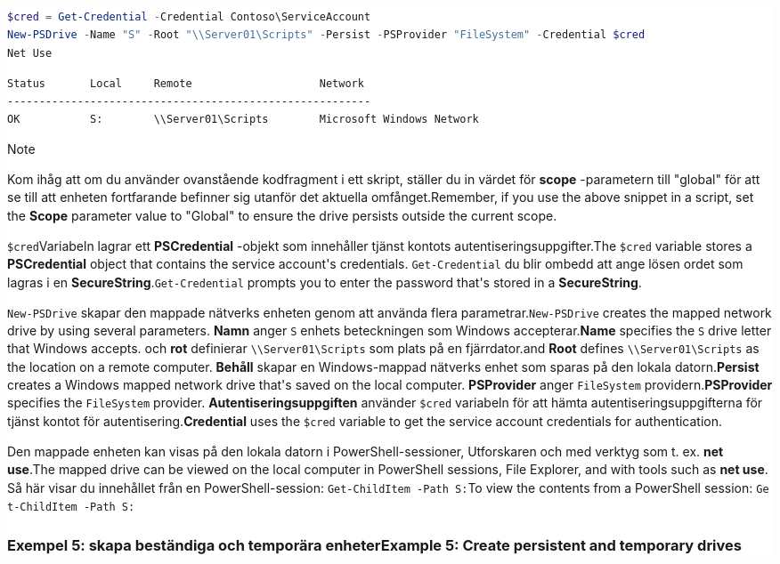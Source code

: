 ```powershell
$cred = Get-Credential -Credential Contoso\ServiceAccount
New-PSDrive -Name "S" -Root "\\Server01\Scripts" -Persist -PSProvider "FileSystem" -Credential $cred
Net Use
```

```Output
Status       Local     Remote                    Network
---------------------------------------------------------
OK           S:        \\Server01\Scripts        Microsoft Windows Network
```

> [!NOTE]
> <span data-ttu-id="d3a89-158">Kom ihåg att om du använder ovanstående kodfragment i ett skript, ställer du in värdet för **scope** -parametern till "global" för att se till att enheten fortfarande befinner sig utanför det aktuella omfånget.</span><span class="sxs-lookup"><span data-stu-id="d3a89-158">Remember, if you use the above snippet in a script, set the **Scope** parameter value to "Global" to ensure the drive persists outside the current scope.</span></span>

<span data-ttu-id="d3a89-159">`$cred`Variabeln lagrar ett **PSCredential** -objekt som innehåller tjänst kontots autentiseringsuppgifter.</span><span class="sxs-lookup"><span data-stu-id="d3a89-159">The `$cred` variable stores a **PSCredential** object that contains the service account's credentials.</span></span> <span data-ttu-id="d3a89-160">`Get-Credential` du blir ombedd att ange lösen ordet som lagras i en **SecureString**.</span><span class="sxs-lookup"><span data-stu-id="d3a89-160">`Get-Credential` prompts you to enter the password that's stored in a **SecureString**.</span></span>

<span data-ttu-id="d3a89-161">`New-PSDrive` skapar den mappade nätverks enheten genom att använda flera parametrar.</span><span class="sxs-lookup"><span data-stu-id="d3a89-161">`New-PSDrive` creates the mapped network drive by using several parameters.</span></span> <span data-ttu-id="d3a89-162">**Namn** anger `S` enhets beteckningen som Windows accepterar.</span><span class="sxs-lookup"><span data-stu-id="d3a89-162">**Name** specifies the `S` drive letter that Windows accepts.</span></span> <span data-ttu-id="d3a89-163">och **rot** definierar `\\Server01\Scripts` som plats på en fjärrdator.</span><span class="sxs-lookup"><span data-stu-id="d3a89-163">and **Root** defines `\\Server01\Scripts` as the location on a remote computer.</span></span> <span data-ttu-id="d3a89-164">**Behåll** skapar en Windows-mappad nätverks enhet som sparas på den lokala datorn.</span><span class="sxs-lookup"><span data-stu-id="d3a89-164">**Persist** creates a Windows mapped network drive that's saved on the local computer.</span></span> <span data-ttu-id="d3a89-165">**PSProvider** anger `FileSystem` providern.</span><span class="sxs-lookup"><span data-stu-id="d3a89-165">**PSProvider** specifies the `FileSystem` provider.</span></span> <span data-ttu-id="d3a89-166">**Autentiseringsuppgiften** använder `$cred` variabeln för att hämta autentiseringsuppgifterna för tjänst kontot för autentisering.</span><span class="sxs-lookup"><span data-stu-id="d3a89-166">**Credential** uses the `$cred` variable to get the service account credentials for authentication.</span></span>

<span data-ttu-id="d3a89-167">Den mappade enheten kan visas på den lokala datorn i PowerShell-sessioner, Utforskaren och med verktyg som t. ex. **net use**.</span><span class="sxs-lookup"><span data-stu-id="d3a89-167">The mapped drive can be viewed on the local computer in PowerShell sessions, File Explorer, and with tools such as **net use**.</span></span> <span data-ttu-id="d3a89-168">Så här visar du innehållet från en PowerShell-session: `Get-ChildItem -Path S:`</span><span class="sxs-lookup"><span data-stu-id="d3a89-168">To view the contents from a PowerShell session: `Get-ChildItem -Path S:`</span></span>

### <span data-ttu-id="d3a89-169">Exempel 5: skapa beständiga och temporära enheter</span><span class="sxs-lookup"><span data-stu-id="d3a89-169">Example 5: Create persistent and temporary drives</span></span>
